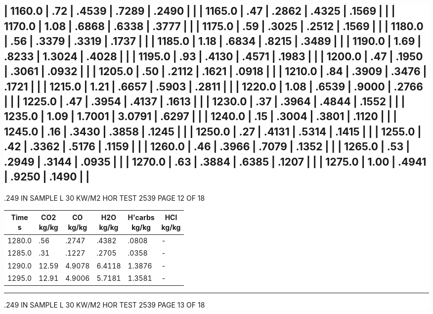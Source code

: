 | 1160.0 | .72 | .4539 | .7289 | .2490 | |
| 1165.0 | .47 | .2862 | .4325 | .1569 | |
| 1170.0 | 1.08 | .6868 | .6338 | .3777 | |
| 1175.0 | .59 | .3025 | .2512 | .1569 | |
| 1180.0 | .56 | .3379 | .3319 | .1737 | |
| 1185.0 | 1.18 | .6834 | .8215 | .3489 | |
| 1190.0 | 1.69 | .8233 | 1.3024 | .4028 | |
| 1195.0 | .93 | .4130 | .4571 | .1983 | |
| 1200.0 | .47 | .1950 | .3061 | .0932 | |
| 1205.0 | .50 | .2112 | .1621 | .0918 | |
| 1210.0 | .84 | .3909 | .3476 | .1721 | |
| 1215.0 | 1.21 | .6657 | .5903 | .2811 | |
| 1220.0 | 1.08 | .6539 | .9000 | .2766 | |
| 1225.0 | .47 | .3954 | .4137 | .1613 | |
| 1230.0 | .37 | .3964 | .4844 | .1552 | |
| 1235.0 | 1.09 | 1.7001 | 3.0791 | .6297 | |
| 1240.0 | .15 | .3004 | .3801 | .1120 | |
| 1245.0 | .16 | .3430 | .3858 | .1245 | |
| 1250.0 | .27 | .4131 | .5314 | .1415 | |
| 1255.0 | .42 | .3362 | .5176 | .1159 | |
| 1260.0 | .46 | .3966 | .7079 | .1352 | |
| 1265.0 | .53 | .2949 | .3144 | .0935 | |
| 1270.0 | .63 | .3884 | .6385 | .1207 | |
| 1275.0 | 1.00 | .4941 | .9250 | .1490 | |
---
.249 IN SAMPLE L    30 KW/M2    HOR    TEST 2539    PAGE 12 OF 18

| Time<br>s | CO2<br>kg/kg | CO<br>kg/kg | H2O<br>kg/kg | H'carbs<br>kg/kg | HCl<br>kg/kg |
|-----------|--------------|-------------|--------------|-------------------|--------------|
| 1280.0    | .56          | .2747       | .4382        | .0808             | -            |
| 1285.0    | .31          | .1227       | .2705        | .0358             | -            |
| 1290.0    | 12.59        | 4.9078      | 6.4118       | 1.3876            | -            |
| 1295.0    | 12.91        | 4.9006      | 5.7181       | 1.3581            | -            |
---
.249 IN SAMPLE L    30 KW/M2    HOR    TEST 2539    PAGE 13 OF 18
